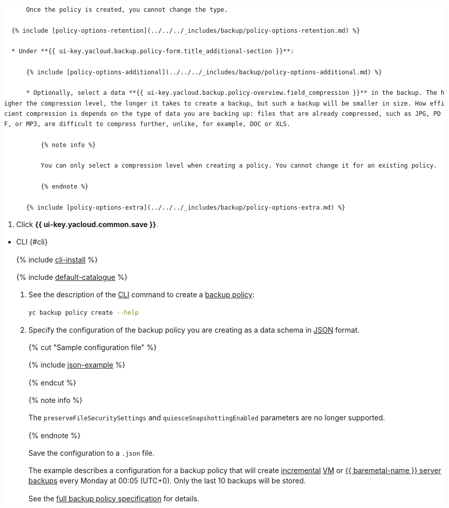           Once the policy is created, you cannot change the type.

      {% include [policy-options-retention](../../../_includes/backup/policy-options-retention.md) %}

      * Under **{{ ui-key.yacloud.backup.policy-form.title_additional-section }}**:

          {% include [policy-options-additional](../../../_includes/backup/policy-options-additional.md) %}

          * Optionally, select a data **{{ ui-key.yacloud.backup.policy-overview.field_compression }}** in the backup. The higher the compression level, the longer it takes to create a backup, but such a backup will be smaller in size. How efficient compression is depends on the type of data you are backing up: files that are already compressed, such as JPG, PDF, or MP3, are difficult to compress further, unlike, for example, DOC or XLS. 

              {% note info %}

              You can only select a compression level when creating a policy. You cannot change it for an existing policy.

              {% endnote %}

          {% include [policy-options-extra](../../../_includes/backup/policy-options-extra.md) %}

  1. Click **{{ ui-key.yacloud.common.save }}**.

- CLI {#cli}

  {% include [cli-install](../../../_includes/cli-install.md) %}

  {% include [default-catalogue](../../../_includes/default-catalogue.md) %}

  1. See the description of the [CLI](../../../cli/) command to create a [backup policy](../../../backup/concepts/policy.md):

     ```bash
     yc backup policy create --help
     ```

  1. Specify the configuration of the backup policy you are creating as a data schema in [JSON](https://en.wikipedia.org/wiki/JSON) format.

     {% cut "Sample configuration file" %}

     {% include [json-example](../../../_includes/backup/operations/json-example.md) %}

     {% endcut %}

     {% note info %}

     The `preserveFileSecuritySettings` and `quiesceSnapshottingEnabled` parameters are no longer supported.
     
     {% endnote %}

     Save the configuration to a `.json` file.

     The example describes a configuration for a backup policy that will create [incremental](../../concepts/backup.md#types) [VM](../../../compute/concepts/vm.md) or [{{ baremetal-name }} server](../../../baremetal/concepts/servers.md) [backups](../../concepts/backup.md) every Monday at 00:05 (UTC+0). Only the last 10 backups will be stored.

     See the [full backup policy specification](../../concepts/policy.md#specification) for details.
